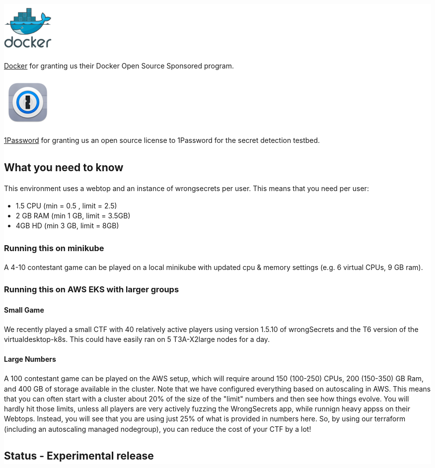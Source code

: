 [![docker_logo.png](images/docker_logo.png)](https://www.docker.com)

[Docker](https://www.docker.com) for granting us their Docker Open Source Sponsored program.

[![1password_logo.png](images/1password_logo.png)](https://github.com/1Password/1password-teams-open-source/pull/552)

[1Password](https://github.com/1Password/1password-teams-open-source/pull/552) for granting us an open source license to 1Password for the secret detection testbed.

## What you need to know

This environment uses a webtop and an instance of wrongsecrets per user. This means that you need per user:

- 1.5 CPU (min = 0.5 , limit = 2.5)
- 2 GB RAM (min 1 GB, limit = 3.5GB)
- 4GB HD (min 3 GB, limit = 8GB)

### Running this on minikube

A 4-10 contestant game can be played on a local minikube with updated cpu & memory settings (e.g. 6 virtual CPUs, 9 GB ram).

### Running this on AWS EKS with larger groups

#### Small Game

We recently played a small CTF with 40 relatively active players using version 1.5.10 of wrongSecrets and the T6 version of the virtualdesktop-k8s. This could have easily ran on 5 T3A-X2large nodes for a day.

#### Large Numbers

A 100 contestant game can be played on the AWS setup, which will require around 150 (100-250) CPUs, 200 (150-350) GB Ram, and 400 GB of storage available in the cluster. Note that we have configured everything based on autoscaling in AWS. This means that you can often start with a cluster about 20% of the size of the "limit" numbers and then see how things evolve. You will hardly hit those limits, unless all players are very actively fuzzing the WrongSecrets app, while runnign heavy appss on their Webtops. Instead, you will see that you are using just 25% of what is provided in numbers here. So, by using our terraform (including an autoscaling managed nodegroup), you can reduce the cost of your CTF by a lot!

## Status - Experimental release
